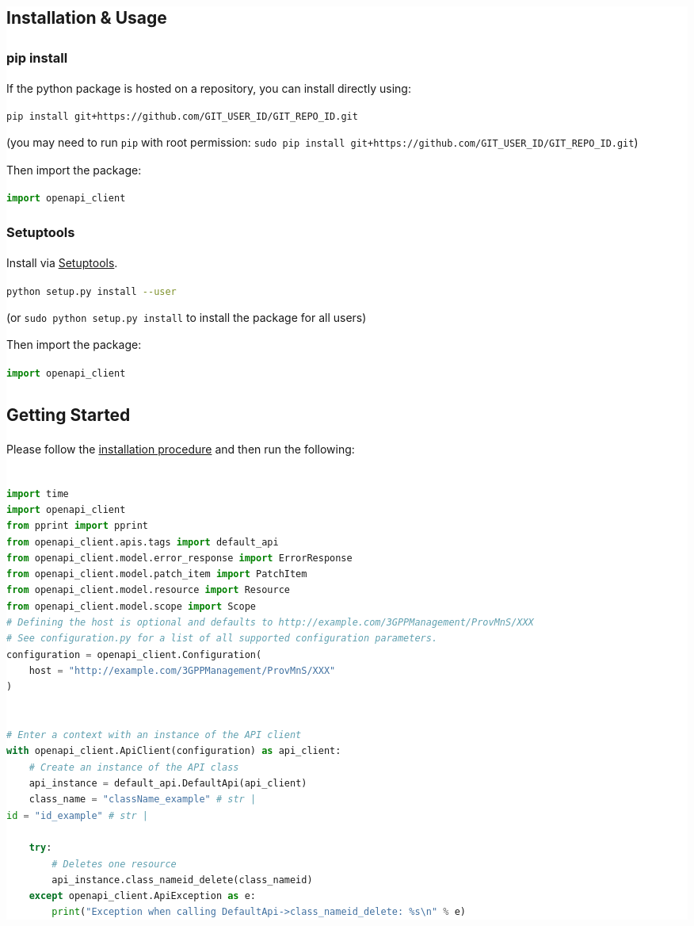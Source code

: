 
## Installation & Usage
### pip install

If the python package is hosted on a repository, you can install directly using:

```sh
pip install git+https://github.com/GIT_USER_ID/GIT_REPO_ID.git
```
(you may need to run `pip` with root permission: `sudo pip install git+https://github.com/GIT_USER_ID/GIT_REPO_ID.git`)

Then import the package:
```python
import openapi_client
```

### Setuptools

Install via [Setuptools](http://pypi.python.org/pypi/setuptools).

```sh
python setup.py install --user
```
(or `sudo python setup.py install` to install the package for all users)

Then import the package:
```python
import openapi_client
```

## Getting Started

Please follow the [installation procedure](#installation--usage) and then run the following:

```python

import time
import openapi_client
from pprint import pprint
from openapi_client.apis.tags import default_api
from openapi_client.model.error_response import ErrorResponse
from openapi_client.model.patch_item import PatchItem
from openapi_client.model.resource import Resource
from openapi_client.model.scope import Scope
# Defining the host is optional and defaults to http://example.com/3GPPManagement/ProvMnS/XXX
# See configuration.py for a list of all supported configuration parameters.
configuration = openapi_client.Configuration(
    host = "http://example.com/3GPPManagement/ProvMnS/XXX"
)


# Enter a context with an instance of the API client
with openapi_client.ApiClient(configuration) as api_client:
    # Create an instance of the API class
    api_instance = default_api.DefaultApi(api_client)
    class_name = "className_example" # str | 
id = "id_example" # str | 

    try:
        # Deletes one resource
        api_instance.class_nameid_delete(class_nameid)
    except openapi_client.ApiException as e:
        print("Exception when calling DefaultApi->class_nameid_delete: %s\n" % e)
```
